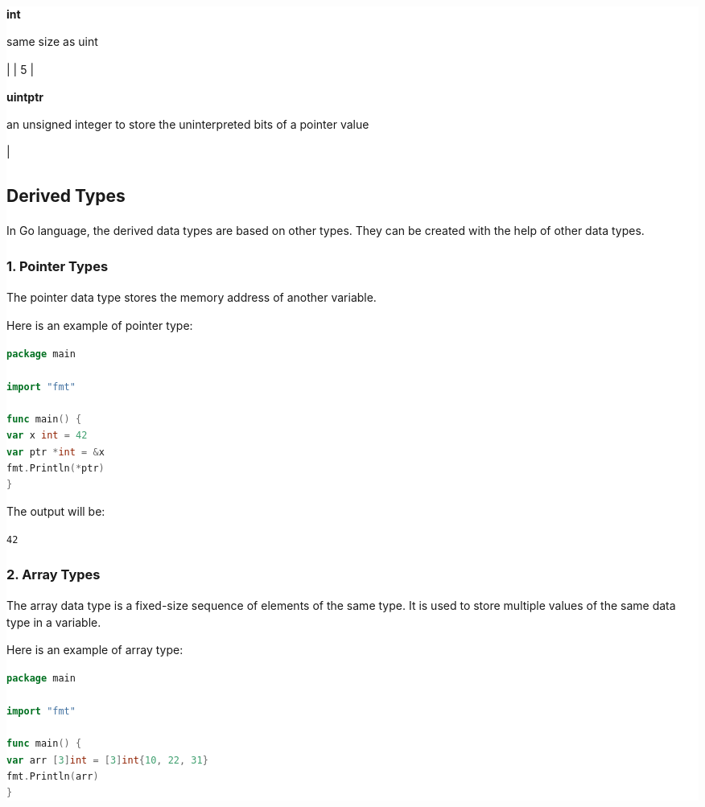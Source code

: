 **int**

same size as uint

 |
| 5 | 

**uintptr**

an unsigned integer to store the uninterpreted bits of a pointer value

 |

## Derived Types

In Go language, the derived data types are based on other types. They can be created with the help of other data types.

### 1\. Pointer Types

The pointer data type stores the memory address of another variable.

Here is an example of pointer type:

```go
package main

import "fmt"

func main() {
var x int = 42
var ptr *int = &x
fmt.Println(*ptr)
}
```

The output will be:

```
42
```

### 2\. Array Types

The array data type is a fixed-size sequence of elements of the same type. It is used to store multiple values of the same data type in a variable.

Here is an example of array type:

```go
package main

import "fmt"

func main() {
var arr [3]int = [3]int{10, 22, 31}
fmt.Println(arr)
}
```

